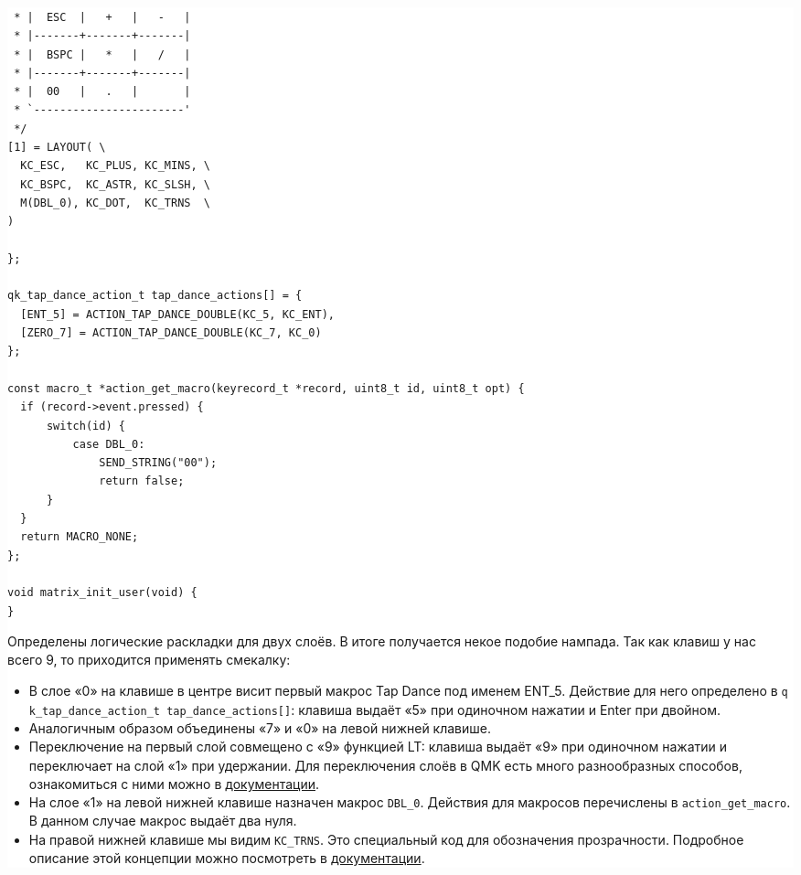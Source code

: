 ```
 * |  ESC  |   +   |   -   |
 * |-------+-------+-------|
 * |  BSPC |   *   |   /   |
 * |-------+-------+-------|
 * |  00   |   .   |       |
 * `-----------------------'
 */
[1] = LAYOUT( \
  KC_ESC,   KC_PLUS, KC_MINS, \
  KC_BSPC,  KC_ASTR, KC_SLSH, \
  M(DBL_0), KC_DOT,  KC_TRNS  \
)

};

qk_tap_dance_action_t tap_dance_actions[] = {
  [ENT_5] = ACTION_TAP_DANCE_DOUBLE(KC_5, KC_ENT),
  [ZERO_7] = ACTION_TAP_DANCE_DOUBLE(KC_7, KC_0)
};

const macro_t *action_get_macro(keyrecord_t *record, uint8_t id, uint8_t opt) {
  if (record->event.pressed) {
      switch(id) {
          case DBL_0:
              SEND_STRING("00");
              return false;
      }
  }
  return MACRO_NONE;
};

void matrix_init_user(void) {
}
```

Определены логические раскладки для двух слоёв. В итоге получается некое подобие нампада. Так как клавиш у нас всего 9, то приходится применять смекалку:

-   В слое «0» на клавише в центре висит первый макрос Tap Dance под именем ENT_5. Действие для него определено в `qk_tap_dance_action_t tap_dance_actions[]`: клавиша выдаёт «5» при одиночном нажатии и Enter при двойном.
-   Аналогичным образом объединены «7» и «0» на левой нижней клавише.
-   Переключение на первый слой совмещено с «9» функцией LT: клавиша выдаёт «9» при одиночном нажатии и переключает на слой «1» при удержании. Для переключения слоёв в QMK есть много разнообразных способов, ознакомиться с ними можно в [документации](https://docs.qmk.fm/#/feature_advanced_keycodes?id=switching-and-toggling-layers).
-   На слое «1» на левой нижней клавише назначен макрос `DBL_0`. Действия для макросов перечислены в `action_get_macro`. В данном случае макрос выдаёт два нуля.
-   На правой нижней клавише мы видим `KC_TRNS`. Это специальный код для обозначения прозрачности. Подробное описание этой концепции можно посмотреть в [документации](https://docs.qmk.fm/#/keymap?id=keymap-and-layers).
